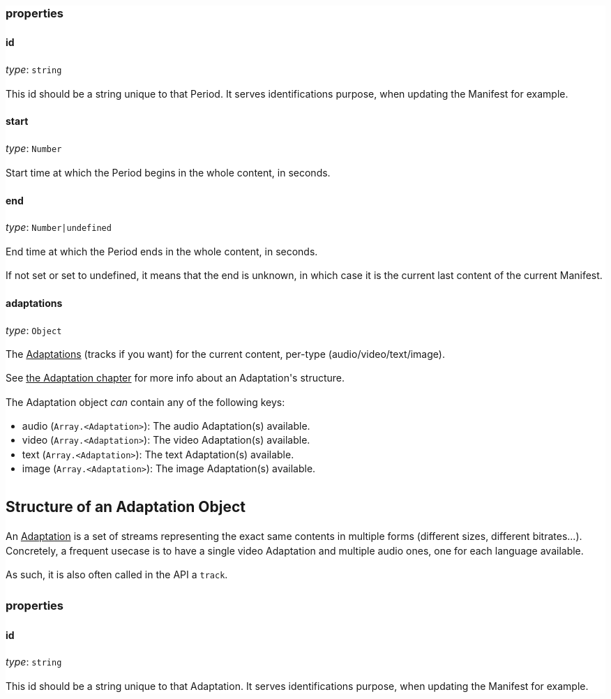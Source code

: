 ### properties

#### id

_type_: `string`

This id should be a string unique to that Period. It serves identifications purpose, when
updating the Manifest for example.

#### start

_type_: `Number`

Start time at which the Period begins in the whole content, in seconds.

#### end

_type_: `Number|undefined`

End time at which the Period ends in the whole content, in seconds.

If not set or set to undefined, it means that the end is unknown, in which case it is the
current last content of the current Manifest.

#### adaptations

_type_: `Object`

The [Adaptations](../../Getting_Started/Glossary.md#adaptation) (tracks if you want) for
the current content, per-type (audio/video/text/image).

See [the Adaptation chapter](#structure-of-an-adaptation-object) for more info about an
Adaptation's structure.

The Adaptation object _can_ contain any of the following keys:

- audio (`Array.<Adaptation>`): The audio Adaptation(s) available.
- video (`Array.<Adaptation>`): The video Adaptation(s) available.
- text (`Array.<Adaptation>`): The text Adaptation(s) available.
- image (`Array.<Adaptation>`): The image Adaptation(s) available.

## Structure of an Adaptation Object

An [Adaptation](../../Getting_Started/Glossary.md#adaptation) is a set of streams
representing the exact same contents in multiple forms (different sizes, different
bitrates...). Concretely, a frequent usecase is to have a single video Adaptation and
multiple audio ones, one for each language available.

As such, it is also often called in the API a `track`.

### properties

#### id

_type_: `string`

This id should be a string unique to that Adaptation. It serves identifications purpose,
when updating the Manifest for example.
